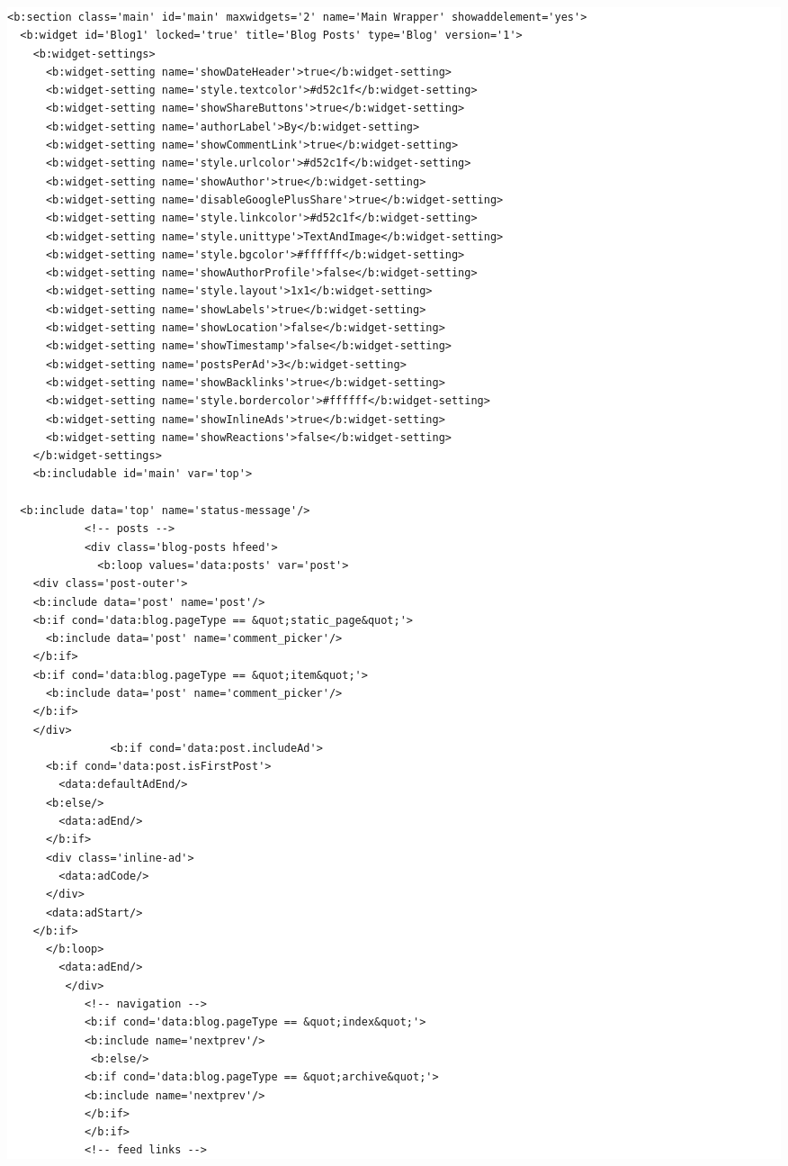    

    <b:section class='main' id='main' maxwidgets='2' name='Main Wrapper' showaddelement='yes'>
      <b:widget id='Blog1' locked='true' title='Blog Posts' type='Blog' version='1'>
        <b:widget-settings>
          <b:widget-setting name='showDateHeader'>true</b:widget-setting>
          <b:widget-setting name='style.textcolor'>#d52c1f</b:widget-setting>
          <b:widget-setting name='showShareButtons'>true</b:widget-setting>
          <b:widget-setting name='authorLabel'>By</b:widget-setting>
          <b:widget-setting name='showCommentLink'>true</b:widget-setting>
          <b:widget-setting name='style.urlcolor'>#d52c1f</b:widget-setting>
          <b:widget-setting name='showAuthor'>true</b:widget-setting>
          <b:widget-setting name='disableGooglePlusShare'>true</b:widget-setting>
          <b:widget-setting name='style.linkcolor'>#d52c1f</b:widget-setting>
          <b:widget-setting name='style.unittype'>TextAndImage</b:widget-setting>
          <b:widget-setting name='style.bgcolor'>#ffffff</b:widget-setting>
          <b:widget-setting name='showAuthorProfile'>false</b:widget-setting>
          <b:widget-setting name='style.layout'>1x1</b:widget-setting>
          <b:widget-setting name='showLabels'>true</b:widget-setting>
          <b:widget-setting name='showLocation'>false</b:widget-setting>
          <b:widget-setting name='showTimestamp'>false</b:widget-setting>
          <b:widget-setting name='postsPerAd'>3</b:widget-setting>
          <b:widget-setting name='showBacklinks'>true</b:widget-setting>
          <b:widget-setting name='style.bordercolor'>#ffffff</b:widget-setting>
          <b:widget-setting name='showInlineAds'>true</b:widget-setting>
          <b:widget-setting name='showReactions'>false</b:widget-setting>
        </b:widget-settings>
        <b:includable id='main' var='top'>

      <b:include data='top' name='status-message'/>
                <!-- posts -->
                <div class='blog-posts hfeed'>
                  <b:loop values='data:posts' var='post'>
        <div class='post-outer'>
        <b:include data='post' name='post'/>
        <b:if cond='data:blog.pageType == &quot;static_page&quot;'>
          <b:include data='post' name='comment_picker'/>
        </b:if>
        <b:if cond='data:blog.pageType == &quot;item&quot;'>
          <b:include data='post' name='comment_picker'/>
        </b:if>
        </div>
                    <b:if cond='data:post.includeAd'>
          <b:if cond='data:post.isFirstPost'>
            <data:defaultAdEnd/>
          <b:else/>
            <data:adEnd/>
          </b:if>
          <div class='inline-ad'>
            <data:adCode/>
          </div>
          <data:adStart/>
        </b:if>
          </b:loop>
            <data:adEnd/>
             </div>
                <!-- navigation -->
                <b:if cond='data:blog.pageType == &quot;index&quot;'>
                <b:include name='nextprev'/>
                 <b:else/>
                <b:if cond='data:blog.pageType == &quot;archive&quot;'>
                <b:include name='nextprev'/>
                </b:if>
                </b:if>               
                <!-- feed links -->